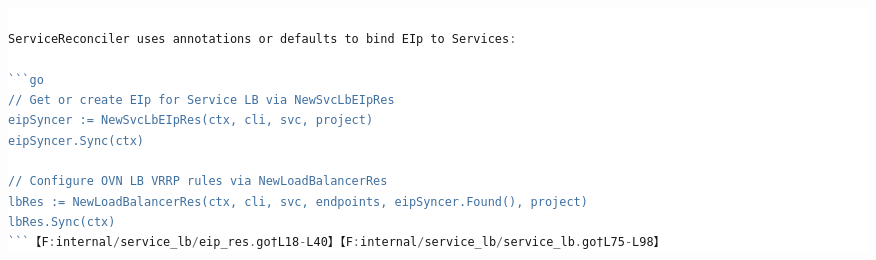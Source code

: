 ```go

ServiceReconciler uses annotations or defaults to bind EIp to Services:

```go
// Get or create EIp for Service LB via NewSvcLbEIpRes
eipSyncer := NewSvcLbEIpRes(ctx, cli, svc, project)
eipSyncer.Sync(ctx)

// Configure OVN LB VRRP rules via NewLoadBalancerRes
lbRes := NewLoadBalancerRes(ctx, cli, svc, endpoints, eipSyncer.Found(), project)
lbRes.Sync(ctx)
```【F:internal/service_lb/eip_res.go†L18-L40】【F:internal/service_lb/service_lb.go†L75-L98】